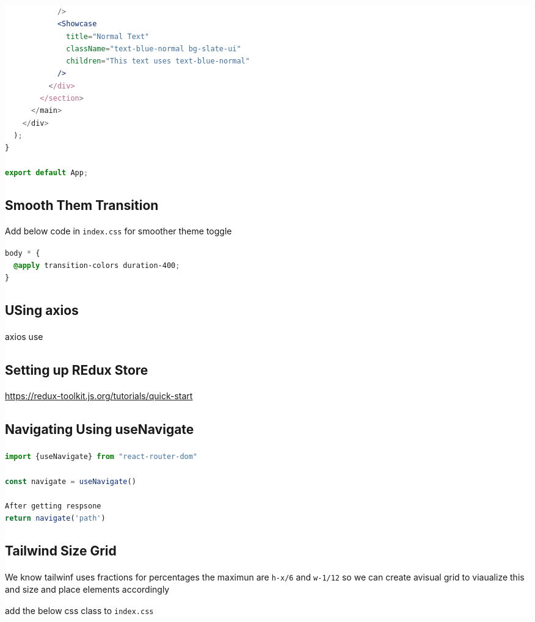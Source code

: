 ```jsx
            />
            <Showcase
              title="Normal Text"
              className="text-blue-normal bg-slate-ui"
              children="This text uses text-blue-normal"
            />
          </div>
        </section>
      </main>
    </div>
  );
}

export default App;
```

## Smooth Them Transition

Add below code in `index.css` for smoother theme toggle

```css
body * {
  @apply transition-colors duration-400;
}
```

## USing axios

axios use

## Setting up REdux Store

https://redux-toolkit.js.org/tutorials/quick-start

## Navigating Using useNavigate

```jsx
import {useNavigate} from "react-router-dom"

const navigate = useNavigate()

After getting respsone 
return navigate('path')
```

## Tailwind Size Grid

We know tailwinf uses fractions for percentages the maximun are `h-x/6` and `w-1/12` so we can create avisual grid to viaualize this and size and place elements accordingly 

add the below css class to `index.css`
